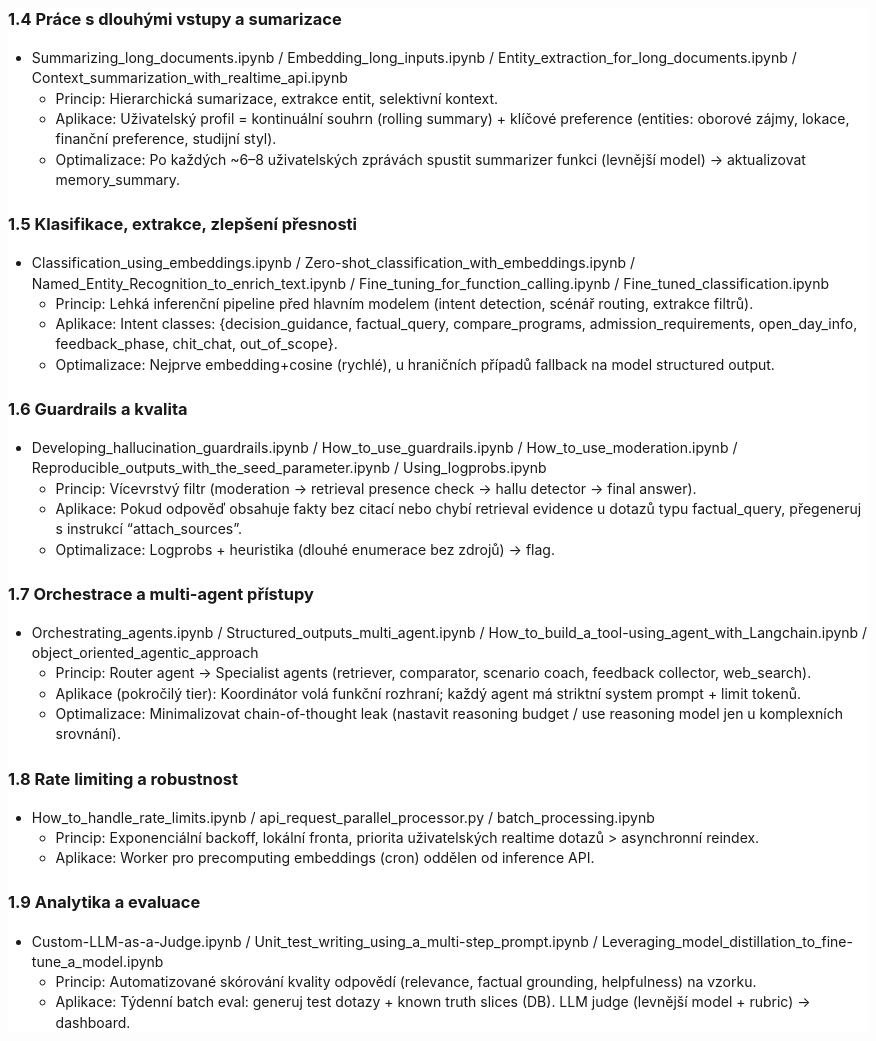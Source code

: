 ### 1.4 Práce s dlouhými vstupy a sumarizace
- Summarizing_long_documents.ipynb / Embedding_long_inputs.ipynb / Entity_extraction_for_long_documents.ipynb / Context_summarization_with_realtime_api.ipynb
  - Princip: Hierarchická sumarizace, extrakce entit, selektivní kontext.
  - Aplikace: Uživatelský profil = kontinuální souhrn (rolling summary) + klíčové preference (entities: oborové zájmy, lokace, finanční preference, studijní styl).
  - Optimalizace: Po každých ~6–8 uživatelských zprávách spustit summarizer funkci (levnější model) → aktualizovat memory_summary.

### 1.5 Klasifikace, extrakce, zlepšení přesnosti
- Classification_using_embeddings.ipynb / Zero-shot_classification_with_embeddings.ipynb / Named_Entity_Recognition_to_enrich_text.ipynb / Fine_tuning_for_function_calling.ipynb / Fine_tuned_classification.ipynb
  - Princip: Lehká inferenční pipeline před hlavním modelem (intent detection, scénář routing, extrakce filtrů).
  - Aplikace: Intent classes: {decision_guidance, factual_query, compare_programs, admission_requirements, open_day_info, feedback_phase, chit_chat, out_of_scope}.
  - Optimalizace: Nejprve embedding+cosine (rychlé), u hraničních případů fallback na model structured output.

### 1.6 Guardrails a kvalita
- Developing_hallucination_guardrails.ipynb / How_to_use_guardrails.ipynb / How_to_use_moderation.ipynb / Reproducible_outputs_with_the_seed_parameter.ipynb / Using_logprobs.ipynb
  - Princip: Vícevrstvý filtr (moderation → retrieval presence check → hallu detector → final answer).
  - Aplikace: Pokud odpověď obsahuje fakty bez citací nebo chybí retrieval evidence u dotazů typu factual_query, přegeneruj s instrukcí “attach_sources”.
  - Optimalizace: Logprobs + heuristika (dlouhé enumerace bez zdrojů) → flag.

### 1.7 Orchestrace a multi-agent přístupy
- Orchestrating_agents.ipynb / Structured_outputs_multi_agent.ipynb / How_to_build_a_tool-using_agent_with_Langchain.ipynb / object_oriented_agentic_approach
  - Princip: Router agent → Specialist agents (retriever, comparator, scenario coach, feedback collector, web_search).
  - Aplikace (pokročilý tier): Koordinátor volá funkční rozhraní; každý agent má striktní system prompt + limit tokenů.
  - Optimalizace: Minimalizovat chain-of-thought leak (nastavit reasoning budget / use reasoning model jen u komplexních srovnání).

### 1.8 Rate limiting a robustnost
- How_to_handle_rate_limits.ipynb / api_request_parallel_processor.py / batch_processing.ipynb
  - Princip: Exponenciální backoff, lokální fronta, priorita uživatelských realtime dotazů > asynchronní reindex.
  - Aplikace: Worker pro precomputing embeddings (cron) oddělen od inference API.

### 1.9 Analytika a evaluace
- Custom-LLM-as-a-Judge.ipynb / Unit_test_writing_using_a_multi-step_prompt.ipynb / Leveraging_model_distillation_to_fine-tune_a_model.ipynb
  - Princip: Automatizované skórování kvality odpovědí (relevance, factual grounding, helpfulness) na vzorku.
  - Aplikace: Týdenní batch eval: generuj test dotazy + known truth slices (DB). LLM judge (levnější model + rubric) → dashboard.
